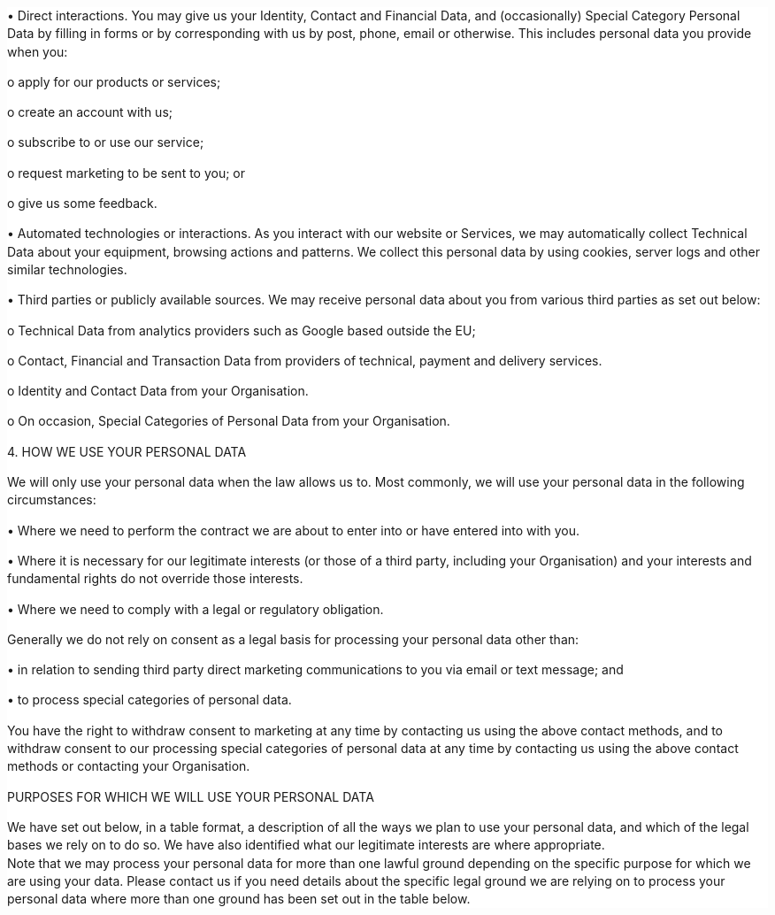 • Direct interactions. You may give us your Identity, Contact and Financial Data, and (occasionally) Special Category Personal Data by filling in forms or by corresponding with us by post, phone, email or otherwise. This includes personal data you provide when you:

o apply for our products or services;

o create an account with us;

o subscribe to or use our service;

o request marketing to be sent to you; or

o give us some feedback.

• Automated technologies or interactions. As you interact with our website or Services, we may automatically collect Technical Data about your equipment, browsing actions and patterns. We collect this personal data by using cookies, server logs and other similar technologies.

• Third parties or publicly available sources. We may receive personal data about you from various third parties as set out below:

o Technical Data from analytics providers such as Google based outside the EU;

o Contact, Financial and Transaction Data from providers of technical, payment and delivery services.

o Identity and Contact Data from your Organisation.

o On occasion, Special Categories of Personal Data from your Organisation.

4\. HOW WE USE YOUR PERSONAL DATA

We will only use your personal data when the law allows us to. Most commonly, we will use your personal data in the following circumstances:

• Where we need to perform the contract we are about to enter into or have entered into with you.

• Where it is necessary for our legitimate interests (or those of a third party, including your Organisation) and your interests and fundamental rights do not override those interests.

• Where we need to comply with a legal or regulatory obligation.

Generally we do not rely on consent as a legal basis for processing your personal data other than:

• in relation to sending third party direct marketing communications to you via email or text message; and

• to process special categories of personal data.

You have the right to withdraw consent to marketing at any time by contacting us using the above contact methods, and to withdraw consent to our processing special categories of personal data at any time by contacting us using the above contact methods or contacting your Organisation.

PURPOSES FOR WHICH WE WILL USE YOUR PERSONAL DATA

We have set out below, in a table format, a description of all the ways we plan to use your personal data, and which of the legal bases we rely on to do so. We have also identified what our legitimate interests are where appropriate.  
Note that we may process your personal data for more than one lawful ground depending on the specific purpose for which we are using your data. Please contact us if you need details about the specific legal ground we are relying on to process your personal data where more than one ground has been set out in the table below.
